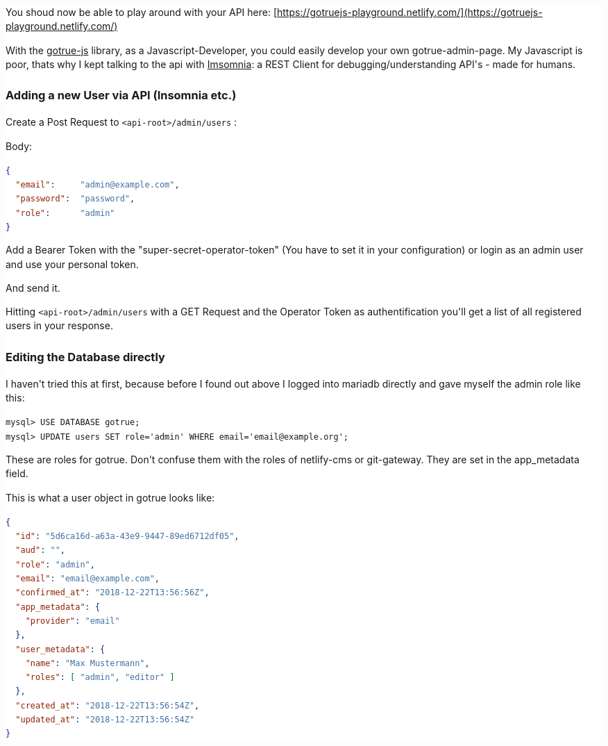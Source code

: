 You shoud now be able to play around with your API here:
[https://gotruejs-playground.netlify.com/](https://gotruejs-playground.netlify.com/)

With the [gotrue-js](https://github.com/netlify/gotrue-js) library, as a Javascript-Developer, you could easily develop your own gotrue-admin-page. My Javascript is poor, thats why I kept talking to the api with [Imsomnia](https://insomnia.rest/): a REST Client for debugging/understanding API's - made for humans.

### Adding a new User via API (Insomnia etc.)

Create a Post Request to ```<api-root>/admin/users``` :

Body:
```json
{
  "email":     "admin@example.com",
  "password":  "password",
  "role":      "admin"
}
```
Add a Bearer Token with the "super-secret-operator-token" (You have to set it in your configuration) or login as an admin user and use your personal token.

And send it. 

Hitting ```<api-root>/admin/users``` with a GET Request and the Operator Token as authentification you'll get a list of all registered users in your response.

### Editing the Database directly
I haven't tried this at first, because before I found out above I logged into mariadb directly and gave myself the admin role like this:

```
mysql> USE DATABASE gotrue;
mysql> UPDATE users SET role='admin' WHERE email='email@example.org';
```

These are roles for gotrue. Don't confuse them with the roles of netlify-cms or git-gateway.
They are set in the app_metadata field. 

This is what a user object in gotrue looks like:


```json
{
  "id": "5d6ca16d-a63a-43e9-9447-89ed6712df05",
  "aud": "",
  "role": "admin",
  "email": "email@example.com",
  "confirmed_at": "2018-12-22T13:56:56Z",
  "app_metadata": {
    "provider": "email"
  },
  "user_metadata": {
    "name": "Max Mustermann",
    "roles": [ "admin", "editor" ]
  },
  "created_at": "2018-12-22T13:56:54Z",
  "updated_at": "2018-12-22T13:56:54Z"
}
```
